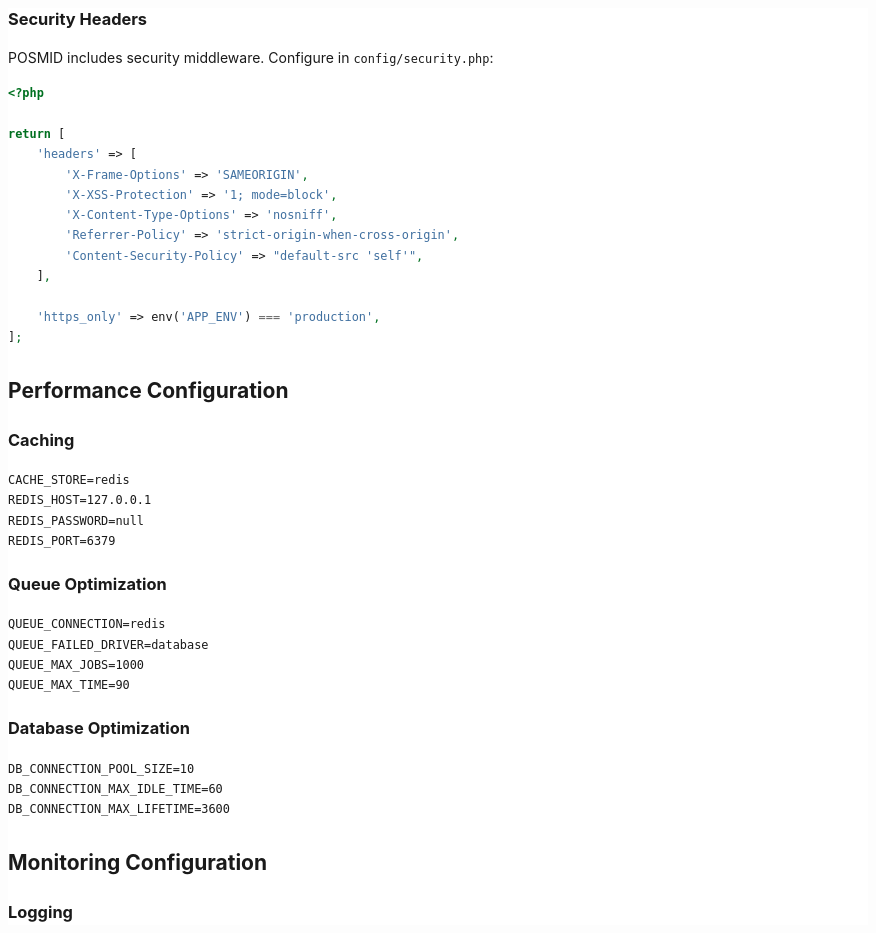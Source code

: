 ### Security Headers

POSMID includes security middleware. Configure in `config/security.php`:

```php
<?php

return [
    'headers' => [
        'X-Frame-Options' => 'SAMEORIGIN',
        'X-XSS-Protection' => '1; mode=block',
        'X-Content-Type-Options' => 'nosniff',
        'Referrer-Policy' => 'strict-origin-when-cross-origin',
        'Content-Security-Policy' => "default-src 'self'",
    ],

    'https_only' => env('APP_ENV') === 'production',
];
```

## Performance Configuration

### Caching

```env
CACHE_STORE=redis
REDIS_HOST=127.0.0.1
REDIS_PASSWORD=null
REDIS_PORT=6379
```

### Queue Optimization

```env
QUEUE_CONNECTION=redis
QUEUE_FAILED_DRIVER=database
QUEUE_MAX_JOBS=1000
QUEUE_MAX_TIME=90
```

### Database Optimization

```env
DB_CONNECTION_POOL_SIZE=10
DB_CONNECTION_MAX_IDLE_TIME=60
DB_CONNECTION_MAX_LIFETIME=3600
```

## Monitoring Configuration

### Logging

